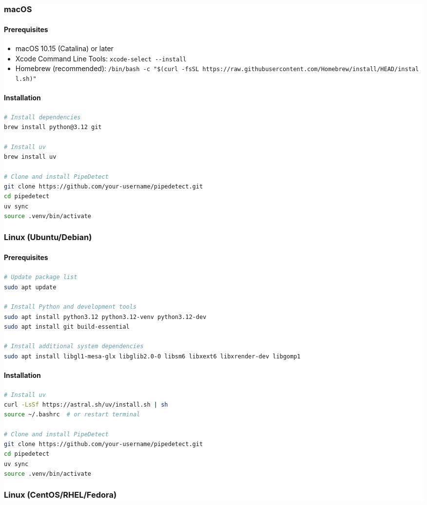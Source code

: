 ### macOS

#### Prerequisites
- macOS 10.15 (Catalina) or later
- Xcode Command Line Tools: `xcode-select --install`
- Homebrew (recommended): `/bin/bash -c "$(curl -fsSL https://raw.githubusercontent.com/Homebrew/install/HEAD/install.sh)"`

#### Installation
```bash
# Install dependencies
brew install python@3.12 git

# Install uv
brew install uv

# Clone and install PipeDetect
git clone https://github.com/your-username/pipedetect.git
cd pipedetect
uv sync
source .venv/bin/activate
```

### Linux (Ubuntu/Debian)

#### Prerequisites
```bash
# Update package list
sudo apt update

# Install Python and development tools
sudo apt install python3.12 python3.12-venv python3.12-dev
sudo apt install git build-essential

# Install additional system dependencies
sudo apt install libgl1-mesa-glx libglib2.0-0 libsm6 libxext6 libxrender-dev libgomp1
```

#### Installation
```bash
# Install uv
curl -LsSf https://astral.sh/uv/install.sh | sh
source ~/.bashrc  # or restart terminal

# Clone and install PipeDetect
git clone https://github.com/your-username/pipedetect.git
cd pipedetect
uv sync
source .venv/bin/activate
```

### Linux (CentOS/RHEL/Fedora)

